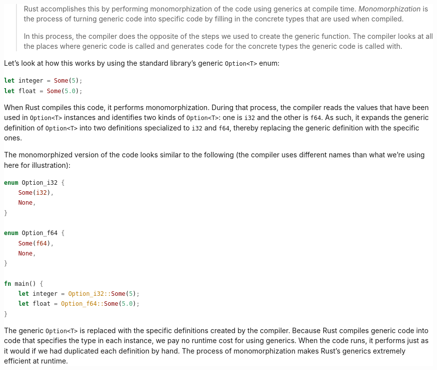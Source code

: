 > Rust accomplishes this by performing monomorphization of the code using generics at compile time. *Monomorphization* is the process of turning generic code into specific code by filling in the concrete types that are used when compiled.
>
> In this process, the compiler does the opposite of the steps we used to create the generic function. The compiler looks at all the places where generic code is called and generates code for the concrete types the generic code is called with.

Let’s look at how this works by using the standard library’s generic `Option<T>` enum:
```rust
let integer = Some(5);
let float = Some(5.0);
```
When Rust compiles this code, it performs monomorphization. During that process, the compiler reads the values that have been used in `Option<T>` instances and identifies two kinds of `Option<T>`: one is `i32` and the other is `f64`. As such, it expands the generic definition of `Option<T>` into two definitions specialized to `i32` and `f64`, thereby replacing the generic definition with the specific ones.

The monomorphized version of the code looks similar to the following (the compiler uses different names than what we’re using here for illustration):
```rust
enum Option_i32 {
    Some(i32),
    None,
}

enum Option_f64 {
    Some(f64),
    None,
}

fn main() {
    let integer = Option_i32::Some(5);
    let float = Option_f64::Some(5.0);
}
```

The generic `Option<T>` is replaced with the specific definitions created by the compiler. Because Rust compiles generic code into code that specifies the type in each instance, we pay no runtime cost for using generics. When the code runs, it performs just as it would if we had duplicated each definition by hand. The process of monomorphization makes Rust’s generics extremely efficient at runtime.
